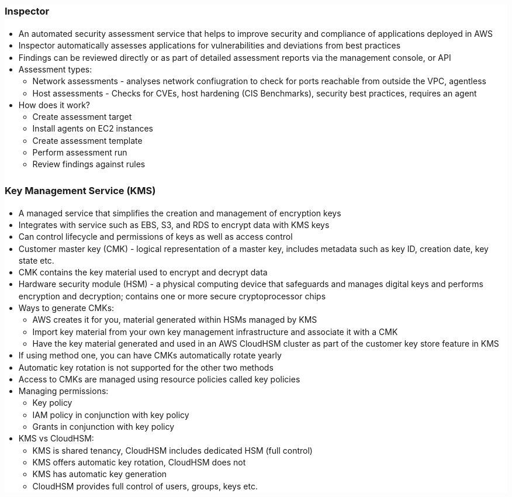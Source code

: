 ### Inspector

* An automated security assessment service that helps to improve
  security and compliance of applications deployed in AWS
* Inspector automatically assesses applications for vulnerabilities and
  deviations from best practices
* Findings can be reviewed directly or as part of detailed assessment
  reports via the management console, or API
* Assessment types:
  * Network assessments - analyses network confiugration to check for
    ports reachable from outside the VPC, agentless
  * Host assessments - Checks for CVEs, host hardening (CIS Benchmarks),
    security best practices, requires an agent
* How does it work?
  * Create assessment target
  * Install agents on EC2 instances
  * Create assessment template
  * Perform assessment run
  * Review findings against rules

### Key Management Service (KMS)

* A managed service that simplifies the creation and management of
  encryption keys
* Integrates with service such as EBS, S3, and RDS to encrypt data with
  KMS keys
* Can control lifecycle and permissions of keys as well as access
  control
* Customer master key (CMK) - logical representation of a master key,
  includes metadata such as key ID, creation date, key state etc.
* CMK contains the key material used to encrypt and decrypt data
* Hardware security module (HSM) - a physical computing device that
  safeguards and manages digital keys and performs encryption and
  decryption; contains one or more secure cryptoprocessor chips
* Ways to generate CMKs:
  * AWS creates it for you, material generated within HSMs managed by KMS
  * Import key material from your own key management infrastructure and
    associate it with a CMK
  * Have the key material generated and used in an AWS CloudHSM cluster
    as part of the customer key store feature in KMS
* If using method one, you can have CMKs automatically rotate yearly
* Automatic key rotation is not supported for the other two methods
* Access to CMKs are managed using resource policies called key policies
* Managing permissions:
  * Key policy
  * IAM policy in conjunction with key policy
  * Grants in conjunction with key policy
* KMS vs CloudHSM:
  * KMS is shared tenancy, CloudHSM includes dedicated HSM (full
    control)
  * KMS offers automatic key rotation, CloudHSM does not
  * KMS has automatic key generation
  * CloudHSM provides full control of users, groups, keys etc.
